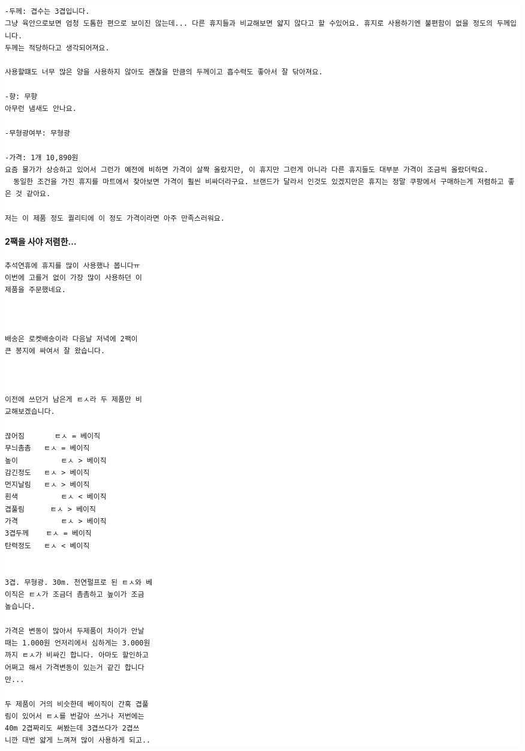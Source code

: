    -두께: 겹수는 3겹입니다. 
    그냥 육안으로보면 엄청 도톰한 편으로 보이진 않는데... 다른 휴지들과 비교해보면 얇지 않다고 할 수있어요. 휴지로 사용하기엔 불편함이 없을 정도의 두께입니다. 
    두께는 적당하다고 생각되어져요. 
    
    사용할떄도 너무 많은 양을 사용하지 않아도 괜찮을 만큼의 두께이고 흡수력도 좋아서 잘 닦아져요. 
    
    -향: 무향
    아무런 냄새도 안나요. 
    
    -무형광여부: 무형광 
    
    -가격: 1개 10,890원 
    요즘 물가가 상승하고 있어서 그런가 예전에 비하면 가격이 살짝 올랐지만, 이 휴지만 그런게 아니라 다른 휴지들도 대부분 가격이 조금씩 올랐더락요.
      동일한 조건을 가진 휴지를 마트에서 찾아보면 가격이 훨씬 비싸더라구요. 브랜드가 달라서 인것도 있겠지만은 휴지는 정말 쿠팡에서 구매하는게 저렴하고 좋은 것 같아요. 
    
    저는 이 제품 정도 퀄리티에 이 정도 가격이라면 아주 만족스러워요.

####    2팩을 사야 저렴한...
    추석연휴에 휴지를 많이 사용했나 봅니다ㅠ
    이번에 고를거 없이 가장 많이 사용하던 이
    제품을 주문했네요.
    
    
    
    배송은 로켓배송이라 다음날 저녁에 2팩이
    큰 봉지에 싸여서 잘 왔습니다.
    
    
    
    이전에 쓰던거 남은게 ㅌㅅ라 두 제품만 비
    교해보겠습니다. 
    
    끊어짐       ㅌㅅ = 베이직
    무늬촘촘   ㅌㅅ = 베이직
    높이          ㅌㅅ > 베이직
    감긴정도   ㅌㅅ > 베이직
    먼지날림   ㅌㅅ > 베이직
    흰색          ㅌㅅ < 베이직
    겹풀림      ㅌㅅ > 베이직
    가격          ㅌㅅ > 베이직
    3겹두께    ㅌㅅ = 베이직
    탄력정도   ㅌㅅ < 베이직
    
    
    3겹. 무형광. 30m. 천연펄프로 된 ㅌㅅ와 베
    이직은 ㅌㅅ가 조금더 촘촘하고 높이가 조금
    높습니다. 
    
    가격은 변동이 많아서 두제품이 차이가 안날
    때는 1.000원 언저리에서 심하게는 3.000원
    까지 ㅌㅅ가 비싸긴 합니다. 아마도 할인하고
    어쩌고 해서 가격변동이 있는거 같긴 합니다
    만... 
    
    두 제품이 거의 비슷한데 베이직이 간혹 겹풀
    림이 있어서 ㅌㅅ를 번갈아 쓰거나 저번에는
    40m 2겹짜리도 써봤는데 3겹쓰다가 2겹쓰
    니깐 대번 얇게 느껴져 많이 사용하게 되고.. 
    